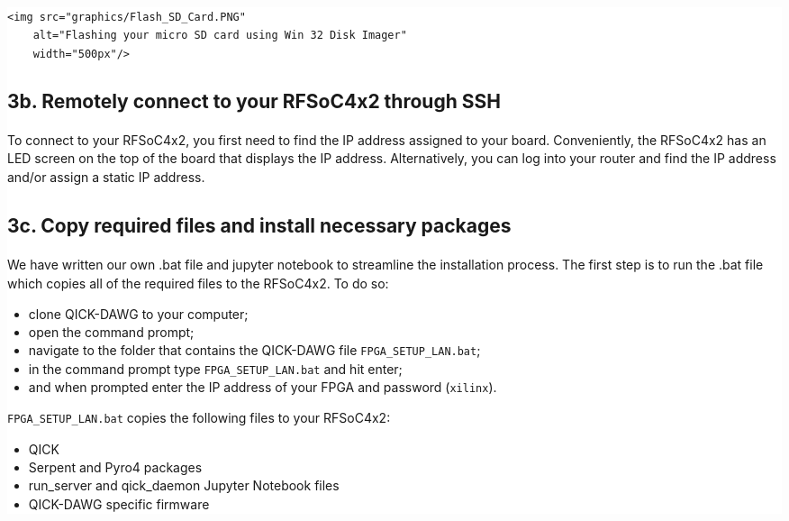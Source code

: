     <img src="graphics/Flash_SD_Card.PNG"
        alt="Flashing your micro SD card using Win 32 Disk Imager"
        width="500px"/>
</p>

## 3b. Remotely connect to your RFSoC4x2 through SSH

To connect to your RFSoC4x2, you first need to find the IP address assigned to your board. Conveniently, the RFSoC4x2 has an LED screen on the top of the board that displays the IP address. 
Alternatively, you can log into your router and find the IP address and/or assign a static IP address. 

## 3c. Copy required files and install necessary packages ##
We have written our own .bat file and jupyter notebook to streamline the installation process. The first step is to run the .bat file which copies all of the required files to the RFSoC4x2. To do so:

- clone QICK-DAWG to your computer;
- open the command prompt;
- navigate to the folder that contains the QICK-DAWG file `FPGA_SETUP_LAN.bat`;
- in the command prompt type `FPGA_SETUP_LAN.bat` and hit enter;
- and when prompted enter the IP address of your FPGA and password (`xilinx`). 

`FPGA_SETUP_LAN.bat` copies the following files to your RFSoC4x2:
- QICK
- Serpent and Pyro4 packages
- run_server and qick_daemon Jupyter Notebook files
- QICK-DAWG specific firmware
